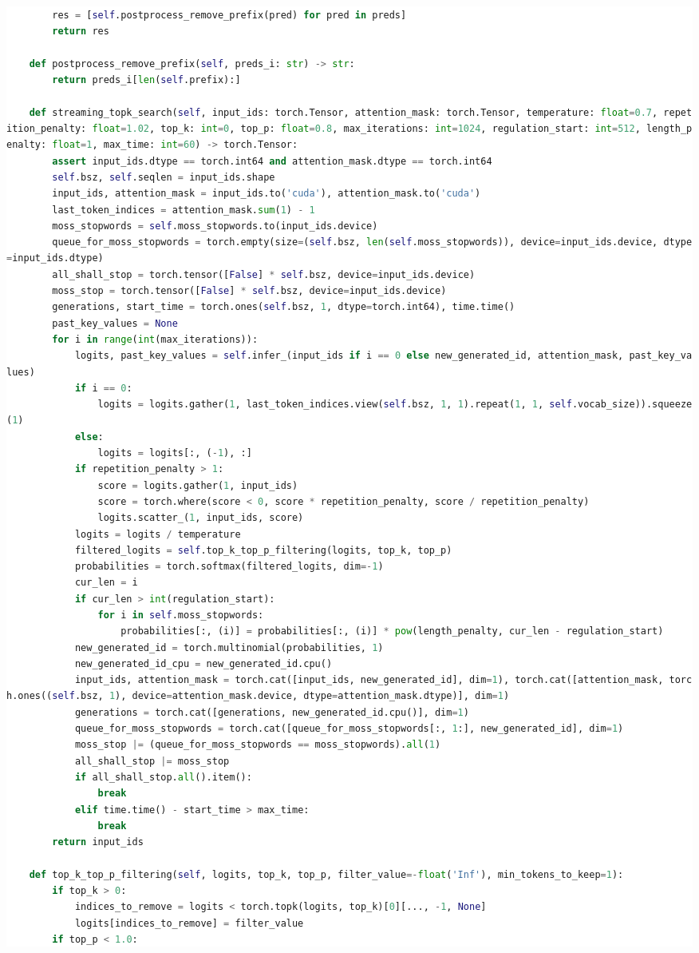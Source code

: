 ```python
        res = [self.postprocess_remove_prefix(pred) for pred in preds]
        return res

    def postprocess_remove_prefix(self, preds_i: str) -> str:
        return preds_i[len(self.prefix):]

    def streaming_topk_search(self, input_ids: torch.Tensor, attention_mask: torch.Tensor, temperature: float=0.7, repetition_penalty: float=1.02, top_k: int=0, top_p: float=0.8, max_iterations: int=1024, regulation_start: int=512, length_penalty: float=1, max_time: int=60) -> torch.Tensor:
        assert input_ids.dtype == torch.int64 and attention_mask.dtype == torch.int64
        self.bsz, self.seqlen = input_ids.shape
        input_ids, attention_mask = input_ids.to('cuda'), attention_mask.to('cuda')
        last_token_indices = attention_mask.sum(1) - 1
        moss_stopwords = self.moss_stopwords.to(input_ids.device)
        queue_for_moss_stopwords = torch.empty(size=(self.bsz, len(self.moss_stopwords)), device=input_ids.device, dtype=input_ids.dtype)
        all_shall_stop = torch.tensor([False] * self.bsz, device=input_ids.device)
        moss_stop = torch.tensor([False] * self.bsz, device=input_ids.device)
        generations, start_time = torch.ones(self.bsz, 1, dtype=torch.int64), time.time()
        past_key_values = None
        for i in range(int(max_iterations)):
            logits, past_key_values = self.infer_(input_ids if i == 0 else new_generated_id, attention_mask, past_key_values)
            if i == 0:
                logits = logits.gather(1, last_token_indices.view(self.bsz, 1, 1).repeat(1, 1, self.vocab_size)).squeeze(1)
            else:
                logits = logits[:, (-1), :]
            if repetition_penalty > 1:
                score = logits.gather(1, input_ids)
                score = torch.where(score < 0, score * repetition_penalty, score / repetition_penalty)
                logits.scatter_(1, input_ids, score)
            logits = logits / temperature
            filtered_logits = self.top_k_top_p_filtering(logits, top_k, top_p)
            probabilities = torch.softmax(filtered_logits, dim=-1)
            cur_len = i
            if cur_len > int(regulation_start):
                for i in self.moss_stopwords:
                    probabilities[:, (i)] = probabilities[:, (i)] * pow(length_penalty, cur_len - regulation_start)
            new_generated_id = torch.multinomial(probabilities, 1)
            new_generated_id_cpu = new_generated_id.cpu()
            input_ids, attention_mask = torch.cat([input_ids, new_generated_id], dim=1), torch.cat([attention_mask, torch.ones((self.bsz, 1), device=attention_mask.device, dtype=attention_mask.dtype)], dim=1)
            generations = torch.cat([generations, new_generated_id.cpu()], dim=1)
            queue_for_moss_stopwords = torch.cat([queue_for_moss_stopwords[:, 1:], new_generated_id], dim=1)
            moss_stop |= (queue_for_moss_stopwords == moss_stopwords).all(1)
            all_shall_stop |= moss_stop
            if all_shall_stop.all().item():
                break
            elif time.time() - start_time > max_time:
                break
        return input_ids

    def top_k_top_p_filtering(self, logits, top_k, top_p, filter_value=-float('Inf'), min_tokens_to_keep=1):
        if top_k > 0:
            indices_to_remove = logits < torch.topk(logits, top_k)[0][..., -1, None]
            logits[indices_to_remove] = filter_value
        if top_p < 1.0:
```